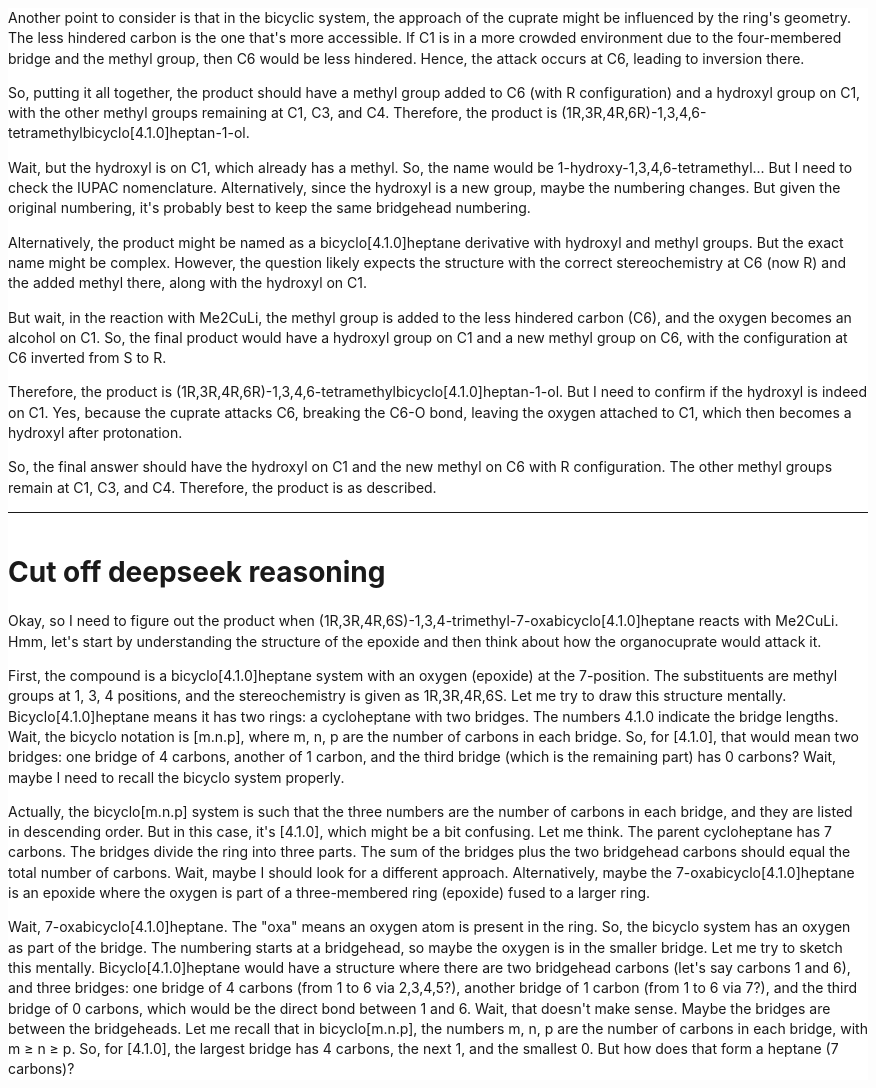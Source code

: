 Another point to consider is that in the bicyclic system, the approach of the cuprate might be influenced by the ring's geometry. The less hindered carbon is the one that's more accessible. If C1 is in a more crowded environment due to the four-membered bridge and the methyl group, then C6 would be less hindered. Hence, the attack occurs at C6, leading to inversion there.

So, putting it all together, the product should have a methyl group added to C6 (with R configuration) and a hydroxyl group on C1, with the other methyl groups remaining at C1, C3, and C4. Therefore, the product is (1R,3R,4R,6R)-1,3,4,6-tetramethylbicyclo[4.1.0]heptan-1-ol.

Wait, but the hydroxyl is on C1, which already has a methyl. So, the name would be 1-hydroxy-1,3,4,6-tetramethyl... But I need to check the IUPAC nomenclature. Alternatively, since the hydroxyl is a new group, maybe the numbering changes. But given the original numbering, it's probably best to keep the same bridgehead numbering.

Alternatively, the product might be named as a bicyclo[4.1.0]heptane derivative with hydroxyl and methyl groups. But the exact name might be complex. However, the question likely expects the structure with the correct stereochemistry at C6 (now R) and the added methyl there, along with the hydroxyl on C1.

But wait, in the reaction with Me2CuLi, the methyl group is added to the less hindered carbon (C6), and the oxygen becomes an alcohol on C1. So, the final product would have a hydroxyl group on C1 and a new methyl group on C6, with the configuration at C6 inverted from S to R.

Therefore, the product is (1R,3R,4R,6R)-1,3,4,6-tetramethylbicyclo[4.1.0]heptan-1-ol. But I need to confirm if the hydroxyl is indeed on C1. Yes, because the cuprate attacks C6, breaking the C6-O bond, leaving the oxygen attached to C1, which then becomes a hydroxyl after protonation.

So, the final answer should have the hydroxyl on C1 and the new methyl on C6 with R configuration. The other methyl groups remain at C1, C3, and C4. Therefore, the product is as described.

---

# Cut off deepseek reasoning

Okay, so I need to figure out the product when (1R,3R,4R,6S)-1,3,4-trimethyl-7-oxabicyclo[4.1.0]heptane reacts with Me2CuLi. Hmm, let's start by understanding the structure of the epoxide and then think about how the organocuprate would attack it.

First, the compound is a bicyclo[4.1.0]heptane system with an oxygen (epoxide) at the 7-position. The substituents are methyl groups at 1, 3, 4 positions, and the stereochemistry is given as 1R,3R,4R,6S. Let me try to draw this structure mentally. Bicyclo[4.1.0]heptane means it has two rings: a cycloheptane with two bridges. The numbers 4.1.0 indicate the bridge lengths. Wait, the bicyclo notation is [m.n.p], where m, n, p are the number of carbons in each bridge. So, for [4.1.0], that would mean two bridges: one bridge of 4 carbons, another of 1 carbon, and the third bridge (which is the remaining part) has 0 carbons? Wait, maybe I need to recall the bicyclo system properly.

Actually, the bicyclo[m.n.p] system is such that the three numbers are the number of carbons in each bridge, and they are listed in descending order. But in this case, it's [4.1.0], which might be a bit confusing. Let me think. The parent cycloheptane has 7 carbons. The bridges divide the ring into three parts. The sum of the bridges plus the two bridgehead carbons should equal the total number of carbons. Wait, maybe I should look for a different approach. Alternatively, maybe the 7-oxabicyclo[4.1.0]heptane is an epoxide where the oxygen is part of a three-membered ring (epoxide) fused to a larger ring.

Wait, 7-oxabicyclo[4.1.0]heptane. The "oxa" means an oxygen atom is present in the ring. So, the bicyclo system has an oxygen as part of the bridge. The numbering starts at a bridgehead, so maybe the oxygen is in the smaller bridge. Let me try to sketch this mentally. Bicyclo[4.1.0]heptane would have a structure where there are two bridgehead carbons (let's say carbons 1 and 6), and three bridges: one bridge of 4 carbons (from 1 to 6 via 2,3,4,5?), another bridge of 1 carbon (from 1 to 6 via 7?), and the third bridge of 0 carbons, which would be the direct bond between 1 and 6. Wait, that doesn't make sense. Maybe the bridges are between the bridgeheads. Let me recall that in bicyclo[m.n.p], the numbers m, n, p are the number of carbons in each bridge, with m ≥ n ≥ p. So, for [4.1.0], the largest bridge has 4 carbons, the next 1, and the smallest 0. But how does that form a heptane (7 carbons)?
